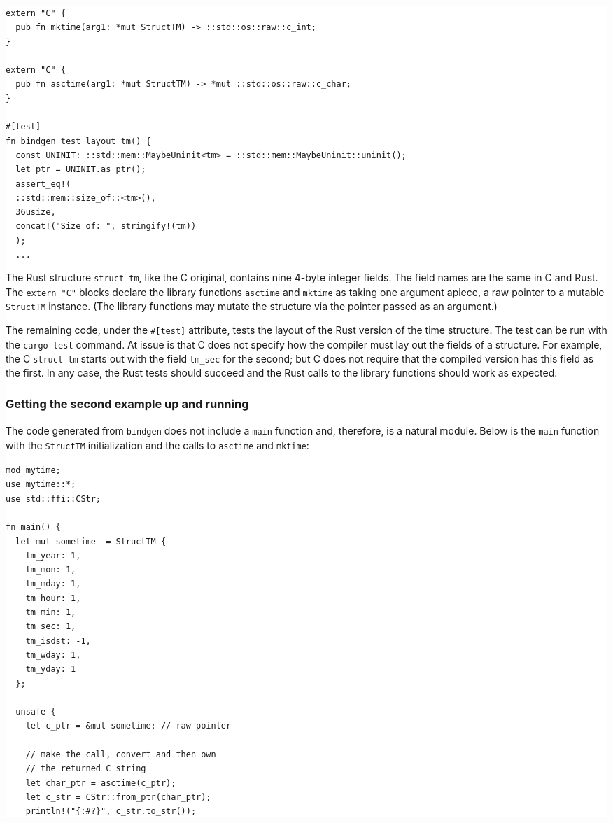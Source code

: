 ```
extern "C" {
  pub fn mktime(arg1: *mut StructTM) -> ::std::os::raw::c_int;
}

extern "C" {
  pub fn asctime(arg1: *mut StructTM) -> *mut ::std::os::raw::c_char;
}

#[test]
fn bindgen_test_layout_tm() {
  const UNINIT: ::std::mem::MaybeUninit<tm> = ::std::mem::MaybeUninit::uninit();
  let ptr = UNINIT.as_ptr();
  assert_eq!(
  ::std::mem::size_of::<tm>(),
  36usize,
  concat!("Size of: ", stringify!(tm))
  );
  ...
```

The Rust structure `struct tm`, like the C original, contains nine 4-byte integer fields. The field names are the same in C and Rust. The `extern "C"` blocks declare the library functions `asctime` and `mktime` as taking one argument apiece, a raw pointer to a mutable `StructTM` instance. (The library functions may mutate the structure via the pointer passed as an argument.)

The remaining code, under the `#[test]` attribute, tests the layout of the Rust version of the time structure. The test can be run with the `cargo test` command. At issue is that C does not specify how the compiler must lay out the fields of a structure. For example, the C `struct tm` starts out with the field `tm_sec` for the second; but C does not require that the compiled version has this field as the first. In any case, the Rust tests should succeed and the Rust calls to the library functions should work as expected.

### Getting the second example up and running

The code generated from `bindgen` does not include a `main` function and, therefore, is a natural module. Below is the `main` function with the `StructTM` initialization and the calls to `asctime` and `mktime`:

```
mod mytime;
use mytime::*;
use std::ffi::CStr;

fn main() {
  let mut sometime  = StructTM {
    tm_year: 1,
    tm_mon: 1,
    tm_mday: 1,
    tm_hour: 1,
    tm_min: 1,
    tm_sec: 1,
    tm_isdst: -1,
    tm_wday: 1,
    tm_yday: 1
  };

  unsafe {
    let c_ptr = &mut sometime; // raw pointer

    // make the call, convert and then own
    // the returned C string
    let char_ptr = asctime(c_ptr);
    let c_str = CStr::from_ptr(char_ptr);
    println!("{:#?}", c_str.to_str());

```

[#]: subject: "Introducing Rust calls to C library functions"
[#]: via: "https://opensource.com/article/22/11/rust-calls-c-library-functions"
[#]: author: "Marty Kalin https://opensource.com/users/mkalindepauledu"
[#]: collector: "lkxed"
[#]: translator: " "
[#]: reviewer: " "
[#]: publisher: " "
[#]: url: " "
[a]: https://opensource.com/users/mkalindepauledu
[b]: https://github.com/lkxed
[1]: https://en.wikipedia.org/wiki/Lingua_franca
[2]: https://github.com/rust-lang/rust-bindgen
[3]: https://condor.depaul.edu/mkalin